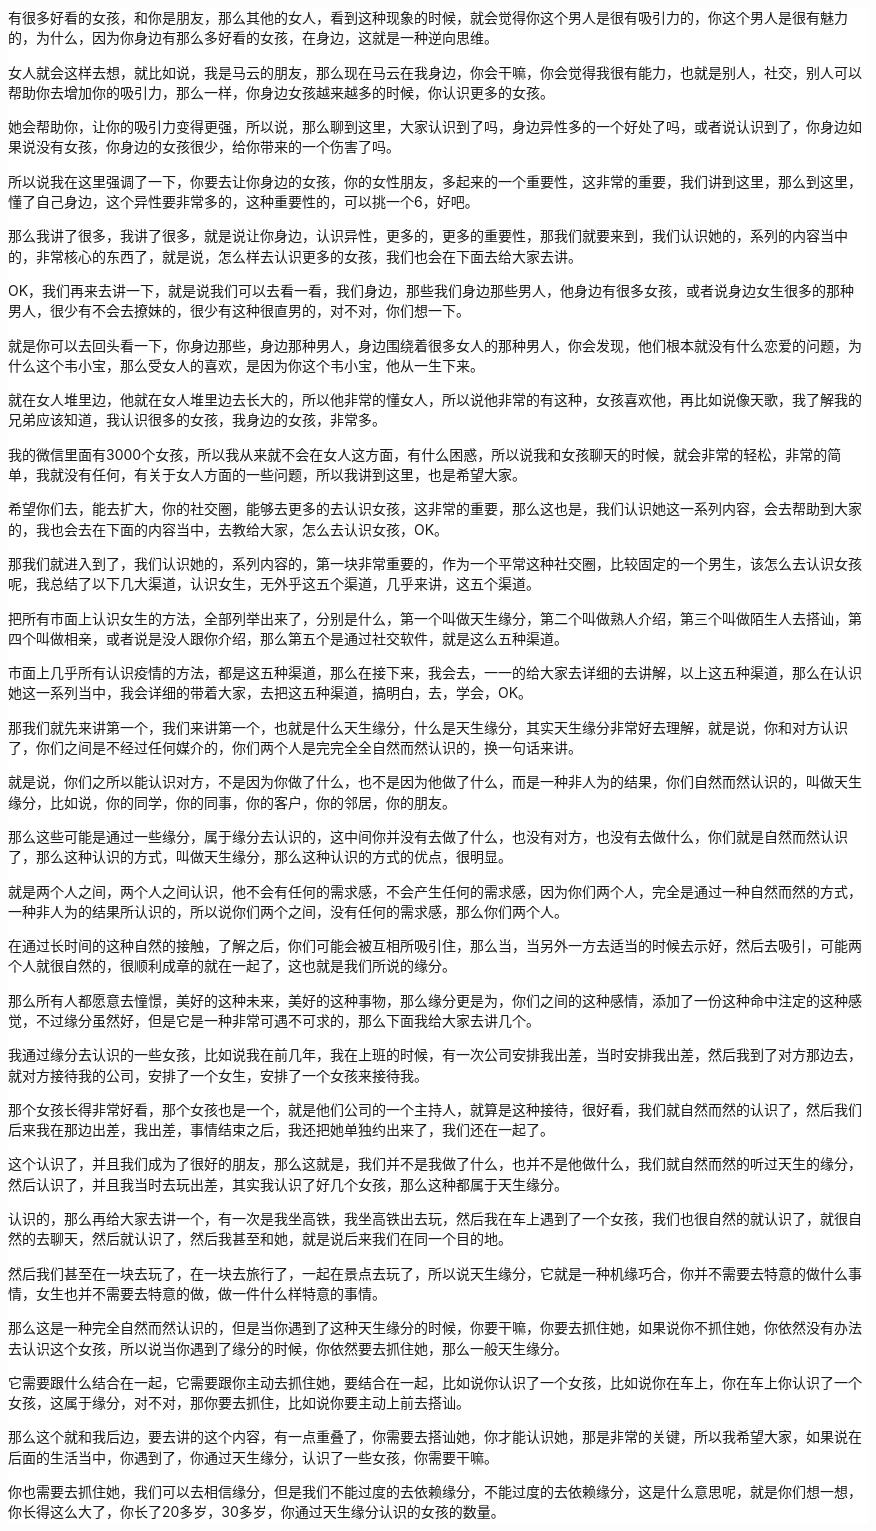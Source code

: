 有很多好看的女孩，和你是朋友，那么其他的女人，看到这种现象的时候，就会觉得你这个男人是很有吸引力的，你这个男人是很有魅力的，为什么，因为你身边有那么多好看的女孩，在身边，这就是一种逆向思维。

女人就会这样去想，就比如说，我是马云的朋友，那么现在马云在我身边，你会干嘛，你会觉得我很有能力，也就是别人，社交，别人可以帮助你去增加你的吸引力，那么一样，你身边女孩越来越多的时候，你认识更多的女孩。

她会帮助你，让你的吸引力变得更强，所以说，那么聊到这里，大家认识到了吗，身边异性多的一个好处了吗，或者说认识到了，你身边如果说没有女孩，你身边的女孩很少，给你带来的一个伤害了吗。

所以说我在这里强调了一下，你要去让你身边的女孩，你的女性朋友，多起来的一个重要性，这非常的重要，我们讲到这里，那么到这里，懂了自己身边，这个异性要非常多的，这种重要性的，可以挑一个6，好吧。

那么我讲了很多，我讲了很多，就是说让你身边，认识异性，更多的，更多的重要性，那我们就要来到，我们认识她的，系列的内容当中的，非常核心的东西了，就是说，怎么样去认识更多的女孩，我们也会在下面去给大家去讲。

OK，我们再来去讲一下，就是说我们可以去看一看，我们身边，那些我们身边那些男人，他身边有很多女孩，或者说身边女生很多的那种男人，很少有不会去撩妹的，很少有这种很直男的，对不对，你们想一下。

就是你可以去回头看一下，你身边那些，身边那种男人，身边围绕着很多女人的那种男人，你会发现，他们根本就没有什么恋爱的问题，为什么这个韦小宝，那么受女人的喜欢，是因为你这个韦小宝，他从一生下来。

就在女人堆里边，他就在女人堆里边去长大的，所以他非常的懂女人，所以说他非常的有这种，女孩喜欢他，再比如说像天歌，我了解我的兄弟应该知道，我认识很多的女孩，我身边的女孩，非常多。

我的微信里面有3000个女孩，所以我从来就不会在女人这方面，有什么困惑，所以说我和女孩聊天的时候，就会非常的轻松，非常的简单，我就没有任何，有关于女人方面的一些问题，所以我讲到这里，也是希望大家。

希望你们去，能去扩大，你的社交圈，能够去更多的去认识女孩，这非常的重要，那么这也是，我们认识她这一系列内容，会去帮助到大家的，我也会去在下面的内容当中，去教给大家，怎么去认识女孩，OK。

那我们就进入到了，我们认识她的，系列内容的，第一块非常重要的，作为一个平常这种社交圈，比较固定的一个男生，该怎么去认识女孩呢，我总结了以下几大渠道，认识女生，无外乎这五个渠道，几乎来讲，这五个渠道。

把所有市面上认识女生的方法，全部列举出来了，分别是什么，第一个叫做天生缘分，第二个叫做熟人介绍，第三个叫做陌生人去搭讪，第四个叫做相亲，或者说是没人跟你介绍，那么第五个是通过社交软件，就是这么五种渠道。

市面上几乎所有认识疫情的方法，都是这五种渠道，那么在接下来，我会去，一一的给大家去详细的去讲解，以上这五种渠道，那么在认识她这一系列当中，我会详细的带着大家，去把这五种渠道，搞明白，去，学会，OK。

那我们就先来讲第一个，我们来讲第一个，也就是什么天生缘分，什么是天生缘分，其实天生缘分非常好去理解，就是说，你和对方认识了，你们之间是不经过任何媒介的，你们两个人是完完全全自然而然认识的，换一句话来讲。

就是说，你们之所以能认识对方，不是因为你做了什么，也不是因为他做了什么，而是一种非人为的结果，你们自然而然认识的，叫做天生缘分，比如说，你的同学，你的同事，你的客户，你的邻居，你的朋友。

那么这些可能是通过一些缘分，属于缘分去认识的，这中间你并没有去做了什么，也没有对方，也没有去做什么，你们就是自然而然认识了，那么这种认识的方式，叫做天生缘分，那么这种认识的方式的优点，很明显。

就是两个人之间，两个人之间认识，他不会有任何的需求感，不会产生任何的需求感，因为你们两个人，完全是通过一种自然而然的方式，一种非人为的结果所认识的，所以说你们两个之间，没有任何的需求感，那么你们两个人。

在通过长时间的这种自然的接触，了解之后，你们可能会被互相所吸引住，那么当，当另外一方去适当的时候去示好，然后去吸引，可能两个人就很自然的，很顺利成章的就在一起了，这也就是我们所说的缘分。

那么所有人都愿意去憧憬，美好的这种未来，美好的这种事物，那么缘分更是为，你们之间的这种感情，添加了一份这种命中注定的这种感觉，不过缘分虽然好，但是它是一种非常可遇不可求的，那么下面我给大家去讲几个。

我通过缘分去认识的一些女孩，比如说我在前几年，我在上班的时候，有一次公司安排我出差，当时安排我出差，然后我到了对方那边去，就对方接待我的公司，安排了一个女生，安排了一个女孩来接待我。

那个女孩长得非常好看，那个女孩也是一个，就是他们公司的一个主持人，就算是这种接待，很好看，我们就自然而然的认识了，然后我们后来我在那边出差，我出差，事情结束之后，我还把她单独约出来了，我们还在一起了。

这个认识了，并且我们成为了很好的朋友，那么这就是，我们并不是我做了什么，也并不是他做什么，我们就自然而然的听过天生的缘分，然后认识了，并且我当时去玩出差，其实我认识了好几个女孩，那么这种都属于天生缘分。

认识的，那么再给大家去讲一个，有一次是我坐高铁，我坐高铁出去玩，然后我在车上遇到了一个女孩，我们也很自然的就认识了，就很自然的去聊天，然后就认识了，然后我甚至和她，就是说后来我们在同一个目的地。

然后我们甚至在一块去玩了，在一块去旅行了，一起在景点去玩了，所以说天生缘分，它就是一种机缘巧合，你并不需要去特意的做什么事情，女生也并不需要去特意的做，做一件什么样特意的事情。

那么这是一种完全自然而然认识的，但是当你遇到了这种天生缘分的时候，你要干嘛，你要去抓住她，如果说你不抓住她，你依然没有办法去认识这个女孩，所以说当你遇到了缘分的时候，你依然要去抓住她，那么一般天生缘分。

它需要跟什么结合在一起，它需要跟你主动去抓住她，要结合在一起，比如说你认识了一个女孩，比如说你在车上，你在车上你认识了一个女孩，这属于缘分，对不对，那你要去抓住，比如说你要主动上前去搭讪。

那么这个就和我后边，要去讲的这个内容，有一点重叠了，你需要去搭讪她，你才能认识她，那是非常的关键，所以我希望大家，如果说在后面的生活当中，你遇到了，你通过天生缘分，认识了一些女孩，你需要干嘛。

你也需要去抓住她，我们可以去相信缘分，但是我们不能过度的去依赖缘分，不能过度的去依赖缘分，这是什么意思呢，就是你们想一想，你长得这么大了，你长了20多岁，30多岁，你通过天生缘分认识的女孩的数量。
